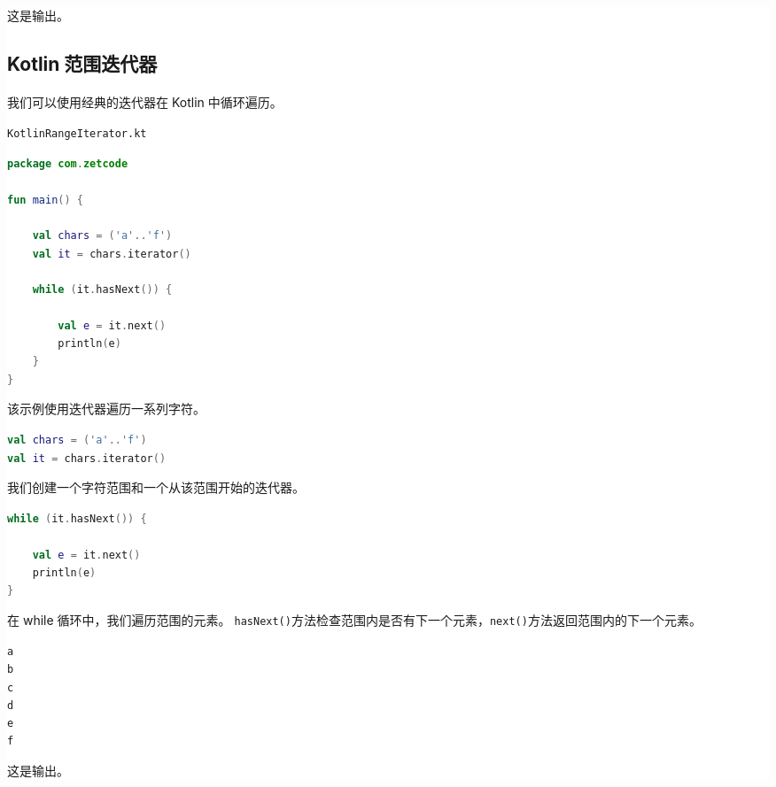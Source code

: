 这是输出。

## Kotlin 范围迭代器

我们可以使用经典的迭代器在 Kotlin 中循环遍历。

`KotlinRangeIterator.kt`

```kt
package com.zetcode

fun main() {

    val chars = ('a'..'f')
    val it = chars.iterator()

    while (it.hasNext()) {

        val e = it.next()
        println(e)
    }
}

```

该示例使用迭代器遍历一系列字符。

```kt
val chars = ('a'..'f')
val it = chars.iterator()

```

我们创建一个字符范围和一个从该范围开始的迭代器。

```kt
while (it.hasNext()) {

    val e = it.next()
    println(e)
}

```

在 while 循环中，我们遍历范围的元素。 `hasNext()`方法检查范围内是否有下一个元素，`next()`方法返回范围内的下一个元素。

```kt
a
b
c
d
e
f

```

这是输出。
